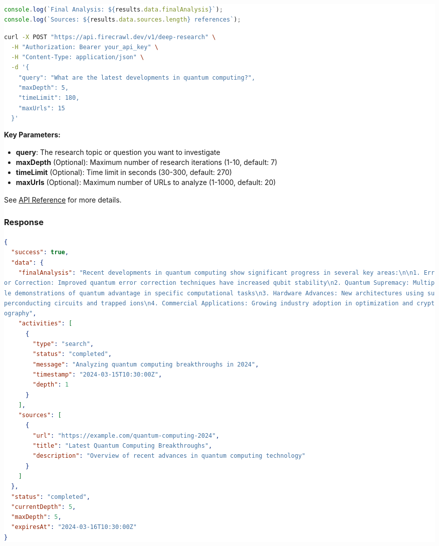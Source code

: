   ```js Node
  console.log(`Final Analysis: ${results.data.finalAnalysis}`);
  console.log(`Sources: ${results.data.sources.length} references`); 
  ```

  ```bash cURL
  curl -X POST "https://api.firecrawl.dev/v1/deep-research" \
    -H "Authorization: Bearer your_api_key" \
    -H "Content-Type: application/json" \
    -d '{
      "query": "What are the latest developments in quantum computing?",
      "maxDepth": 5,
      "timeLimit": 180,
      "maxUrls": 15
    }'
  ```
</CodeGroup>

**Key Parameters:**

* **query**: The research topic or question you want to investigate
* **maxDepth** (Optional): Maximum number of research iterations (1-10, default: 7)
* **timeLimit** (Optional): Time limit in seconds (30-300, default: 270)
* **maxUrls** (Optional): Maximum number of URLs to analyze (1-1000, default: 20)

See [API Reference](/api-reference/endpoint/deep-research) for more details.

### Response

```json
{
  "success": true,
  "data": {
    "finalAnalysis": "Recent developments in quantum computing show significant progress in several key areas:\n\n1. Error Correction: Improved quantum error correction techniques have increased qubit stability\n2. Quantum Supremacy: Multiple demonstrations of quantum advantage in specific computational tasks\n3. Hardware Advances: New architectures using superconducting circuits and trapped ions\n4. Commercial Applications: Growing industry adoption in optimization and cryptography",
    "activities": [
      {
        "type": "search",
        "status": "completed",
        "message": "Analyzing quantum computing breakthroughs in 2024",
        "timestamp": "2024-03-15T10:30:00Z",
        "depth": 1
      }
    ],
    "sources": [
      {
        "url": "https://example.com/quantum-computing-2024",
        "title": "Latest Quantum Computing Breakthroughs",
        "description": "Overview of recent advances in quantum computing technology"
      }
    ]
  },
  "status": "completed",
  "currentDepth": 5,
  "maxDepth": 5,
  "expiresAt": "2024-03-16T10:30:00Z"
} 
```

